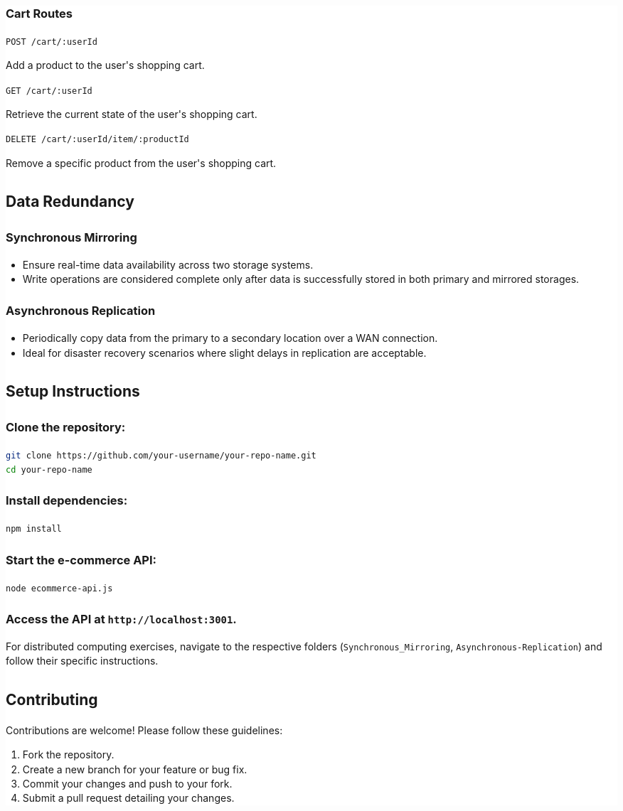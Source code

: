 ### Cart Routes
```http
POST /cart/:userId
```
Add a product to the user's shopping cart.

```http
GET /cart/:userId
```
Retrieve the current state of the user's shopping cart.

```http
DELETE /cart/:userId/item/:productId
```
Remove a specific product from the user's shopping cart.

## Data Redundancy

### Synchronous Mirroring
- Ensure real-time data availability across two storage systems.
- Write operations are considered complete only after data is successfully stored in both primary and mirrored storages.

### Asynchronous Replication
- Periodically copy data from the primary to a secondary location over a WAN connection.
- Ideal for disaster recovery scenarios where slight delays in replication are acceptable.

## Setup Instructions

### Clone the repository:
```bash
git clone https://github.com/your-username/your-repo-name.git
cd your-repo-name
```

### Install dependencies:
```bash
npm install
```

### Start the e-commerce API:
```bash
node ecommerce-api.js
```

### Access the API at `http://localhost:3001`.

For distributed computing exercises, navigate to the respective folders (`Synchronous_Mirroring`, `Asynchronous-Replication`) and follow their specific instructions.

## Contributing
Contributions are welcome! Please follow these guidelines:

1. Fork the repository.
2. Create a new branch for your feature or bug fix.
3. Commit your changes and push to your fork.
4. Submit a pull request detailing your changes.




